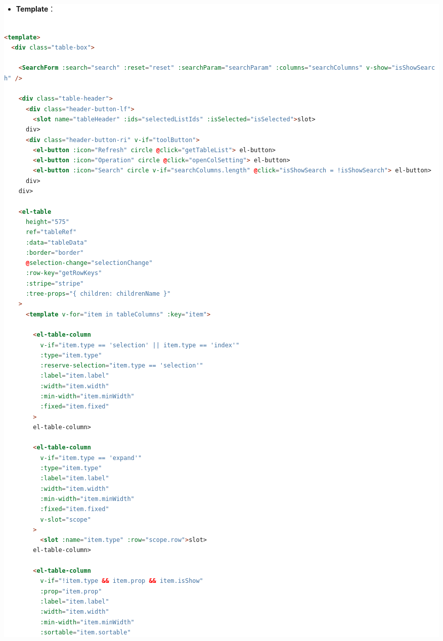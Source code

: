 * **Template**：

```html

<template>
  <div class="table-box">

    <SearchForm :search="search" :reset="reset" :searchParam="searchParam" :columns="searchColumns" v-show="isShowSearch" />

    <div class="table-header">
      <div class="header-button-lf">
        <slot name="tableHeader" :ids="selectedListIds" :isSelected="isSelected">slot>
      div>
      <div class="header-button-ri" v-if="toolButton">
        <el-button :icon="Refresh" circle @click="getTableList"> el-button>
        <el-button :icon="Operation" circle @click="openColSetting"> el-button>
        <el-button :icon="Search" circle v-if="searchColumns.length" @click="isShowSearch = !isShowSearch"> el-button>
      div>
    div>

    <el-table
      height="575"
      ref="tableRef"
      :data="tableData"
      :border="border"
      @selection-change="selectionChange"
      :row-key="getRowKeys"
      :stripe="stripe"
      :tree-props="{ children: childrenName }"
    >
      <template v-for="item in tableColumns" :key="item">

        <el-table-column
          v-if="item.type == 'selection' || item.type == 'index'"
          :type="item.type"
          :reserve-selection="item.type == 'selection'"
          :label="item.label"
          :width="item.width"
          :min-width="item.minWidth"
          :fixed="item.fixed"
        >
        el-table-column>

        <el-table-column
          v-if="item.type == 'expand'"
          :type="item.type"
          :label="item.label"
          :width="item.width"
          :min-width="item.minWidth"
          :fixed="item.fixed"
          v-slot="scope"
        >
          <slot :name="item.type" :row="scope.row">slot>
        el-table-column>

        <el-table-column
          v-if="!item.type && item.prop && item.isShow"
          :prop="item.prop"
          :label="item.label"
          :width="item.width"
          :min-width="item.minWidth"
          :sortable="item.sortable"
```
